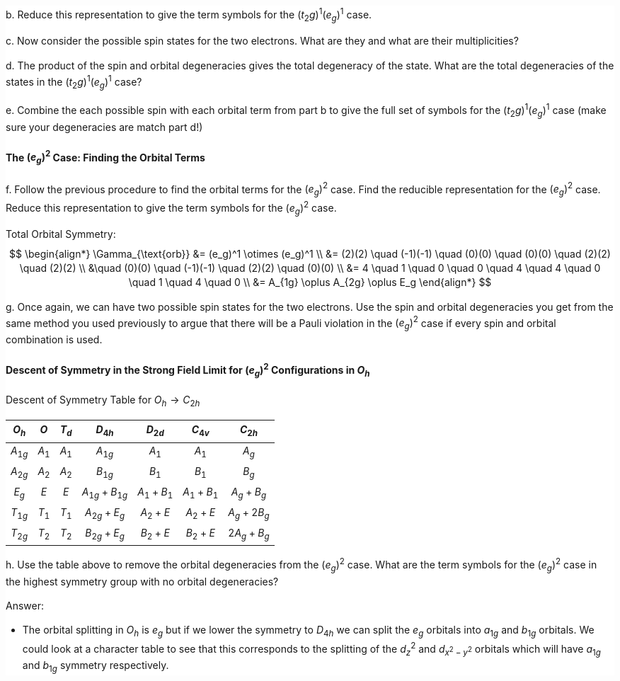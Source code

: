 b. Reduce this representation to give the term symbols for the $(t_2g)^1(e_g)^1$ case.

c. Now consider the possible spin states for the two electrons. What are they and what are their multiplicities?

d. The product of the spin and orbital degeneracies gives the total degeneracy of the state. What are the total degeneracies of the states in the $(t_2g)^1(e_g)^1$ case?

e. Combine the each possible spin with each orbital term from part b to give the full set of symbols for the $(t_2g)^1(e_g)^1$ case (make sure your degeneracies are match part d!)

#### The $(e_g)^2$ Case: Finding the Orbital Terms

f. Follow the previous procedure to find the orbital terms for the $(e_g)^2$ case. Find the reducible representation for the $(e_g)^2$ case. Reduce this representation to give the term symbols for the $(e_g)^2$ case.

Total Orbital Symmetry:
$$
\begin{align*}
\Gamma_{\text{orb}} &= (e_g)^1 \otimes (e_g)^1 \\
&= (2)(2) \quad (-1)(-1) \quad (0)(0) \quad (0)(0) \quad (2)(2) \quad (2)(2) \\
&\quad (0)(0) \quad (-1)(-1) \quad (2)(2) \quad (0)(0) \\
&= 4 \quad 1 \quad 0 \quad 0 \quad 4 \quad 4 \quad 0 \quad 1 \quad 4 \quad 0 \\
&= A_{1g} \oplus A_{2g} \oplus E_g
\end{align*}
$$

g. Once again, we can have two possible spin states for the two electrons. Use the spin and orbital degeneracies you get from the same method you used previously to argue that there will be a Pauli violation in the $(e_g)^2$ case if every spin and orbital combination is used.

#### Descent of Symmetry in the Strong Field Limit for $(e_g)^2$ Configurations in $O_h$

Descent of Symmetry Table for $O_h \rightarrow C_{2h}$

| $O_h$ | $O$ | $T_d$ | $D_{4h}$ | $D_{2d}$ | $C_{4v}$ | $C_{2h}$ |
| :---: | :---: | :---: | :---: | :---: | :---: | :---: |
| $A_{1g}$ | $A_1$ | $A_1$ | $A_{1g}$ | $A_1$ | $A_1$ | $A_g$ |
| $A_{2g}$ | $A_2$ | $A_2$ | $B_{1g}$ | $B_1$ | $B_1$ | $B_g$ |
| $E_g$ | $E$ | $E$ | $A_{1g}+B_{1g}$ | $A_1+B_1$ | $A_1+B_1$ | $A_g+B_g$ |
| $T_{1g}$ | $T_1$ | $T_1$ | $A_{2g}+E_g$ | $A_2+E$ | $A_2+E$ | $A_g+2B_g$ |
| $T_{2g}$ | $T_2$ | $T_2$ | $B_{2g}+E_g$ | $B_2+E$ | $B_2+E$ | $2A_g+B_g$ |

h. Use the table above to remove the orbital degeneracies from the $(e_g)^2$ case. What are the term symbols for the $(e_g)^2$ case in the highest symmetry group with no orbital degeneracies?

Answer:

- The orbital splitting in $O_h$ is $e_g$ but if we lower the symmetry to $D_{4h}$ we can split the $e_g$ orbitals into $a_{1g}$ and $b_{1g}$ orbitals. We could look at a character table to see that this corresponds to the splitting of the $d_z^2$ and $d_{x^2-y^2}$ orbitals which will have $a_{1g}$ and $b_{1g}$ symmetry respectively.
